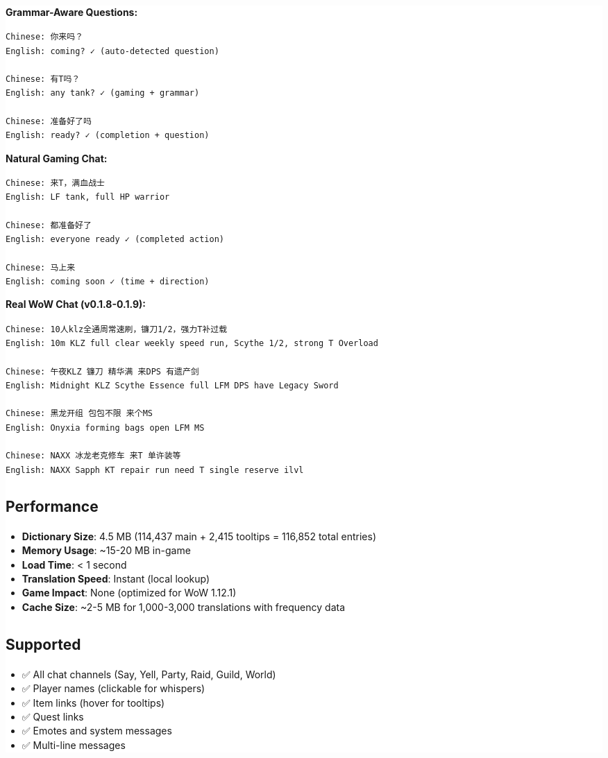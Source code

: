 **Grammar-Aware Questions:**
```
Chinese: 你来吗？
English: coming? ✓ (auto-detected question)

Chinese: 有T吗？
English: any tank? ✓ (gaming + grammar)

Chinese: 准备好了吗
English: ready? ✓ (completion + question)
```

**Natural Gaming Chat:**
```
Chinese: 来T，满血战士
English: LF tank, full HP warrior

Chinese: 都准备好了
English: everyone ready ✓ (completed action)

Chinese: 马上来
English: coming soon ✓ (time + direction)
```

**Real WoW Chat (v0.1.8-0.1.9):**
```
Chinese: 10人klz全通周常速刷，镰刀1/2，强力T补过载
English: 10m KLZ full clear weekly speed run, Scythe 1/2, strong T Overload

Chinese: 午夜KLZ 镰刀 精华满 来DPS 有遗产剑
English: Midnight KLZ Scythe Essence full LFM DPS have Legacy Sword

Chinese: 黑龙开组 包包不限 来个MS
English: Onyxia forming bags open LFM MS

Chinese: NAXX 冰龙老克修车 来T 单许装等
English: NAXX Sapph KT repair run need T single reserve ilvl
```

## Performance

- **Dictionary Size**: 4.5 MB (114,437 main + 2,415 tooltips = 116,852 total entries)
- **Memory Usage**: ~15-20 MB in-game
- **Load Time**: < 1 second
- **Translation Speed**: Instant (local lookup)
- **Game Impact**: None (optimized for WoW 1.12.1)
- **Cache Size**: ~2-5 MB for 1,000-3,000 translations with frequency data

## Supported

- ✅ All chat channels (Say, Yell, Party, Raid, Guild, World)
- ✅ Player names (clickable for whispers)
- ✅ Item links (hover for tooltips)
- ✅ Quest links
- ✅ Emotes and system messages
- ✅ Multi-line messages

